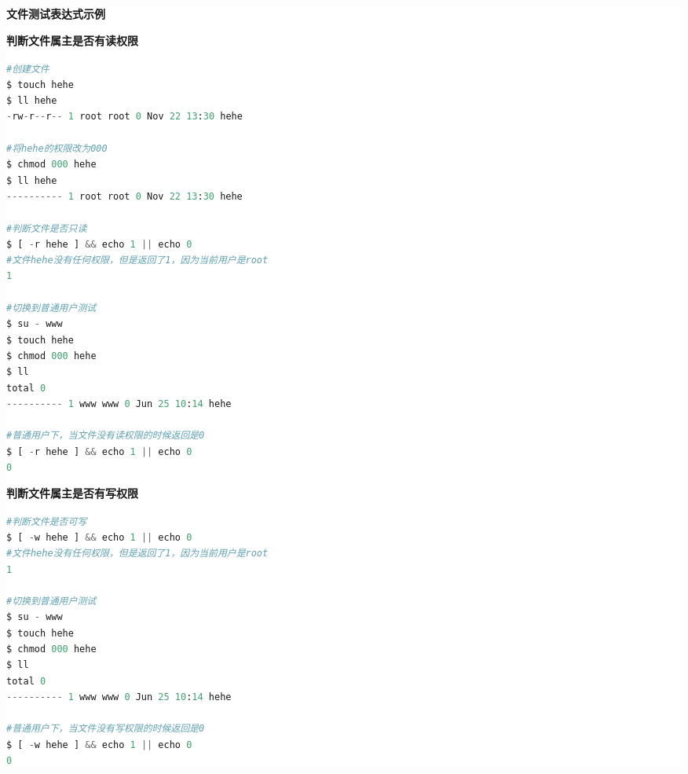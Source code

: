 


**文件测试表达式示例**



**判断文件属主是否有读权限**

```python
#创建文件
$ touch hehe
$ ll hehe 
-rw-r--r-- 1 root root 0 Nov 22 13:30 hehe
  
#将hehe的权限改为000  
$ chmod 000 hehe				
$ ll hehe
---------- 1 root root 0 Nov 22 13:30 hehe

#判断文件是否只读
$ [ -r hehe ] && echo 1 || echo 0
#文件hehe没有任何权限，但是返回了1，因为当前用户是root
1		 

#切换到普通用户测试
$ su - www
$ touch hehe
$ chmod 000 hehe
$ ll
total 0
---------- 1 www www 0 Jun 25 10:14 hehe
  
#普通用户下，当文件没有读权限的时候返回是0  
$ [ -r hehe ] && echo 1 || echo 0
0
```



**判断文件属主是否有写权限**

```python
#判断文件是否可写
$ [ -w hehe ] && echo 1 || echo 0
#文件hehe没有任何权限，但是返回了1，因为当前用户是root
1		

#切换到普通用户测试
$ su - www
$ touch hehe
$ chmod 000 hehe
$ ll
total 0
---------- 1 www www 0 Jun 25 10:14 hehe
  
#普通用户下，当文件没有写权限的时候返回是0  
$ [ -w hehe ] && echo 1 || echo 0
0
```
